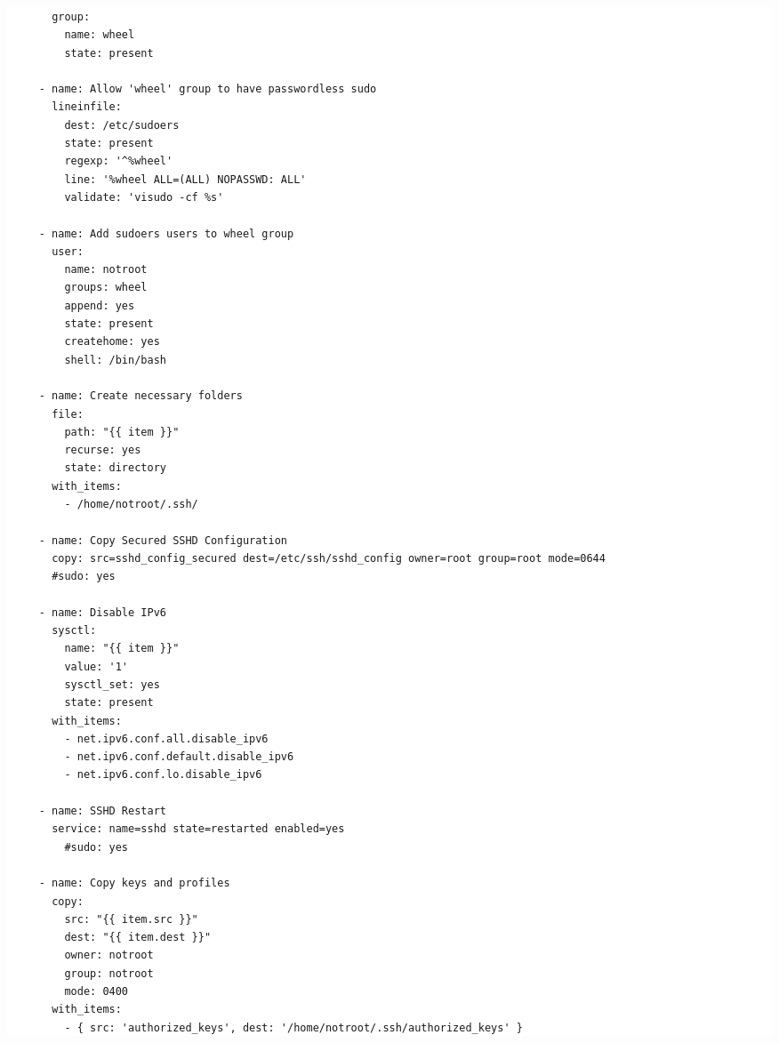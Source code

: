 ```hcl
       group:
         name: wheel
         state: present

     - name: Allow 'wheel' group to have passwordless sudo
       lineinfile:
         dest: /etc/sudoers
         state: present
         regexp: '^%wheel'
         line: '%wheel ALL=(ALL) NOPASSWD: ALL'
         validate: 'visudo -cf %s'

     - name: Add sudoers users to wheel group
       user:
         name: notroot
         groups: wheel
         append: yes
         state: present
         createhome: yes
         shell: /bin/bash

     - name: Create necessary folders
       file: 
         path: "{{ item }}"
         recurse: yes
         state: directory
       with_items:
         - /home/notroot/.ssh/

     - name: Copy Secured SSHD Configuration
       copy: src=sshd_config_secured dest=/etc/ssh/sshd_config owner=root group=root mode=0644
       #sudo: yes

     - name: Disable IPv6
       sysctl: 
         name: "{{ item }}" 
         value: '1'
         sysctl_set: yes 
         state: present
       with_items:
         - net.ipv6.conf.all.disable_ipv6
         - net.ipv6.conf.default.disable_ipv6
         - net.ipv6.conf.lo.disable_ipv6

     - name: SSHD Restart
       service: name=sshd state=restarted enabled=yes
         #sudo: yes

     - name: Copy keys and profiles
       copy:
         src: "{{ item.src }}"
         dest: "{{ item.dest }}"
         owner: notroot
         group: notroot
         mode: 0400
       with_items:
         - { src: 'authorized_keys', dest: '/home/notroot/.ssh/authorized_keys' }
```
